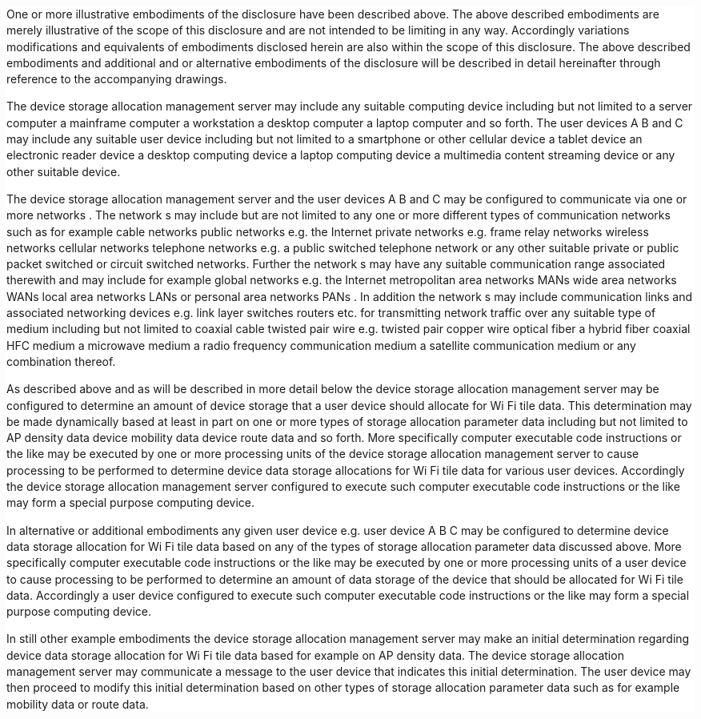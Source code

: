 One or more illustrative embodiments of the disclosure have been described above. The above described embodiments are merely illustrative of the scope of this disclosure and are not intended to be limiting in any way. Accordingly variations modifications and equivalents of embodiments disclosed herein are also within the scope of this disclosure. The above described embodiments and additional and or alternative embodiments of the disclosure will be described in detail hereinafter through reference to the accompanying drawings.

The device storage allocation management server may include any suitable computing device including but not limited to a server computer a mainframe computer a workstation a desktop computer a laptop computer and so forth. The user devices A B and C may include any suitable user device including but not limited to a smartphone or other cellular device a tablet device an electronic reader device a desktop computing device a laptop computing device a multimedia content streaming device or any other suitable device.

The device storage allocation management server and the user devices A B and C may be configured to communicate via one or more networks . The network s may include but are not limited to any one or more different types of communication networks such as for example cable networks public networks e.g. the Internet private networks e.g. frame relay networks wireless networks cellular networks telephone networks e.g. a public switched telephone network or any other suitable private or public packet switched or circuit switched networks. Further the network s may have any suitable communication range associated therewith and may include for example global networks e.g. the Internet metropolitan area networks MANs wide area networks WANs local area networks LANs or personal area networks PANs . In addition the network s may include communication links and associated networking devices e.g. link layer switches routers etc. for transmitting network traffic over any suitable type of medium including but not limited to coaxial cable twisted pair wire e.g. twisted pair copper wire optical fiber a hybrid fiber coaxial HFC medium a microwave medium a radio frequency communication medium a satellite communication medium or any combination thereof.

As described above and as will be described in more detail below the device storage allocation management server may be configured to determine an amount of device storage that a user device should allocate for Wi Fi tile data. This determination may be made dynamically based at least in part on one or more types of storage allocation parameter data including but not limited to AP density data device mobility data device route data and so forth. More specifically computer executable code instructions or the like may be executed by one or more processing units of the device storage allocation management server to cause processing to be performed to determine device data storage allocations for Wi Fi tile data for various user devices. Accordingly the device storage allocation management server configured to execute such computer executable code instructions or the like may form a special purpose computing device.

In alternative or additional embodiments any given user device e.g. user device A B C may be configured to determine device data storage allocation for Wi Fi tile data based on any of the types of storage allocation parameter data discussed above. More specifically computer executable code instructions or the like may be executed by one or more processing units of a user device to cause processing to be performed to determine an amount of data storage of the device that should be allocated for Wi Fi tile data. Accordingly a user device configured to execute such computer executable code instructions or the like may form a special purpose computing device.

In still other example embodiments the device storage allocation management server may make an initial determination regarding device data storage allocation for Wi Fi tile data based for example on AP density data. The device storage allocation management server may communicate a message to the user device that indicates this initial determination. The user device may then proceed to modify this initial determination based on other types of storage allocation parameter data such as for example mobility data or route data.
